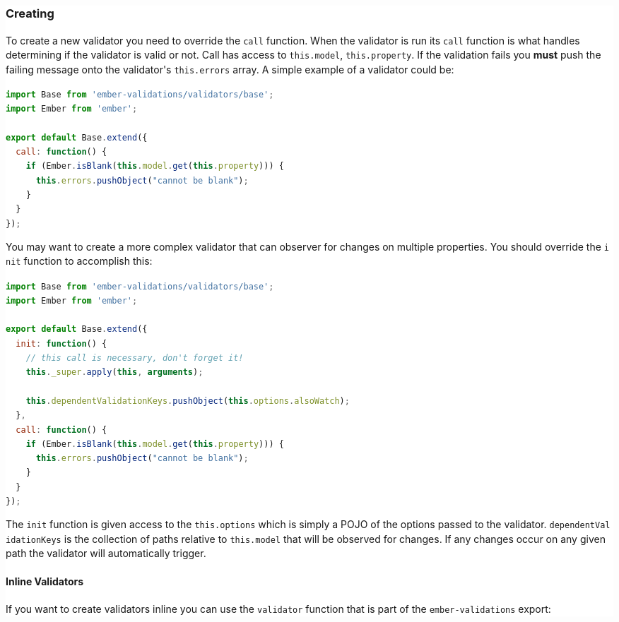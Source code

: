 ### Creating ###

To create a new validator you need to override the `call` function. When
the validator is run its `call` function is what handles determining if
the validator is valid or not. Call has access to `this.model`,
`this.property`. If the validation fails you **must** push the failing
message onto the validator's `this.errors` array. A simple example of a
validator could be:

```javascript
import Base from 'ember-validations/validators/base';
import Ember from 'ember';

export default Base.extend({
  call: function() {
    if (Ember.isBlank(this.model.get(this.property))) {
      this.errors.pushObject("cannot be blank");
    }
  }
});
```

You may want to create a more complex validator that can observer for
changes on multiple properties. You should override the `init` function
to accomplish this:

```javascript
import Base from 'ember-validations/validators/base';
import Ember from 'ember';

export default Base.extend({
  init: function() {
    // this call is necessary, don't forget it!
    this._super.apply(this, arguments);

    this.dependentValidationKeys.pushObject(this.options.alsoWatch);
  },
  call: function() {
    if (Ember.isBlank(this.model.get(this.property))) {
      this.errors.pushObject("cannot be blank");
    }
  }
});
```

The `init` function is given access to the `this.options` which is simply
a POJO of the options passed to the validator.
`dependentValidationKeys` is the collection of paths relative to
`this.model` that will be observed for changes. If any changes occur on
any given path the validator will automatically trigger.

#### Inline Validators ####

If you want to create validators inline you can use the
`validator` function that is part of the `ember-validations` export:

